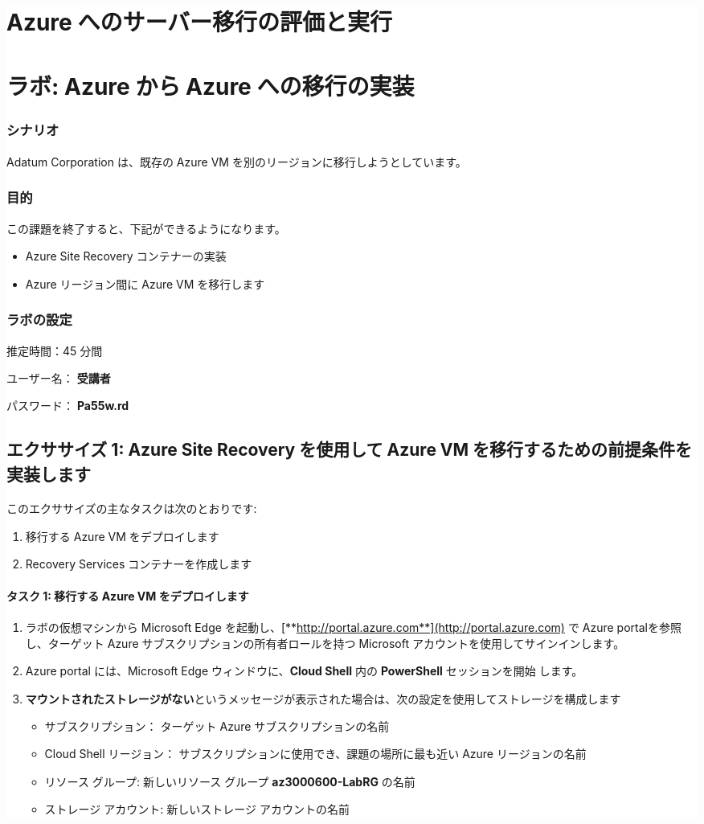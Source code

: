 ﻿---
lab:
    title: 'Azure から Azure への移行の実装'
    module: 'モジュール 1: Azure へのサーバーの移行の評価と実行'
---

# Azure へのサーバー移行の評価と実行

# ラボ: Azure から Azure への移行の実装

### シナリオ

Adatum Corporation は、既存の Azure VM を別のリージョンに移行しようとしています。

### 目的

この課題を終了すると、下記ができるようになります。

- Azure Site Recovery コンテナーの実装

- Azure リージョン間に Azure VM を移行します

### ラボの設定

推定時間：45 分間

ユーザー名： **受講者**

パスワード： **Pa55w.rd**

## エクササイズ 1: Azure Site Recovery を使用して Azure VM を移行するための前提条件を実装します

このエクササイズの主なタスクは次のとおりです:

1. 移行する Azure VM をデプロイします

1. Recovery Services コンテナーを作成します

#### タスク 1: 移行する Azure VM をデプロイします

1. ラボの仮想マシンから Microsoft Edge を起動し、[**http://portal.azure.com**](http://portal.azure.com) で Azure portalを参照し、ターゲット Azure サブスクリプションの所有者ロールを持つ Microsoft アカウントを使用してサインインします。

1. Azure portal には、Microsoft Edge ウィンドウに、**Cloud Shell** 内の **PowerShell** セッションを開始 します。

1. **マウントされたストレージがない**というメッセージが表示された場合は、次の設定を使用してストレージを構成します

   - サブスクリプション： ターゲット Azure サブスクリプションの名前

   - Cloud Shell リージョン： サブスクリプションに使用でき、課題の場所に最も近い Azure リージョンの名前

   - リソース グループ: 新しいリソース グループ **az3000600-LabRG** の名前

   - ストレージ アカウント: 新しいストレージ アカウントの名前
